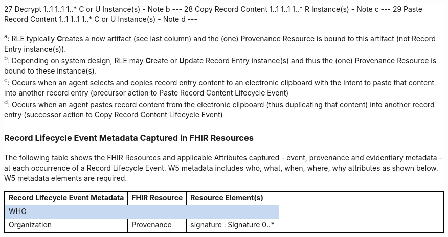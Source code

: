   <tr>
    <td>27</td>
    <td>Decrypt</td>
    <td>1..1</td>
    <td>1..1</td>
    <td>1..*</td>
    <td>C or U Instance(s) - Note b</td>
    <td>---</td>
  </tr>
  <tr>
    <td>28</td>
    <td>Copy Record Content</td>
    <td>1..1</td>
    <td>1..1</td>
    <td>1..*</td>
    <td>R Instance(s) - Note c</td>
    <td>---</td>
  </tr>
  <tr>
    <td>29</td>
    <td>Paste Record Content</td>
    <td>1..1</td>
    <td>1..1</td>
    <td>1..*</td>
    <td>C or U Instance(s) - Note d</td>
    <td>---</td>
  </tr>
</table>

<sup>a</sup>: RLE typically <b>C</b>reates a new artifact (see last column) and the (one) Provenance Resource is bound to this artifact (not Record Entry instance(s)).<br/>
<sup>b</sup>: Depending on system design, RLE may <b>C</b>reate or <b>U</b>pdate Record Entry instance(s) and thus the (one) Provenance Resource is bound to these instance(s).<br/>
<sup>c</sup>: Occurs when an agent selects and copies record entry content to an electronic clipboard with the intent to paste that content into another record entry (precursor action to Paste Record Content Lifecycle Event)<br/>
<sup>d</sup>: Occurs when an agent pastes record content from the electronic clipboard (thus duplicating that content) into another record entry (successor action to Copy Record Content Lifecycle Event)

### Record Lifecycle Event Metadata Captured in FHIR Resources

The following table shows the FHIR Resources and applicable Attributes captured - event, provenance and evidentiary metadata - at each occurrence of a Record Lifecycle Event. W5 metadata includes who, what, when, where, why attributes as shown below. W5 metadata elements are required.

<table border="1" cellspacing="0" cellpadding="5" style="border-collapse:collapse;border:solid windowtext 1pt">
  <thead>
    <tr>
      <td style="font-weight:bold">Record Lifecycle Event Metadata</td>
      <td style="font-weight:bold">FHIR Resource</td>
      <td style="font-weight:bold">Resource Element(s)</td>
    </tr>
  </thead>
  <tr>
    <td colspan="3" style="background:#C6D9F1">WHO</td>
  </tr>
  <tr>
    <td rowspan="3">Organization</td>
    <td>Provenance</td>
    <td>signature : Signature 0..*</td>
  </tr>
  <tr>